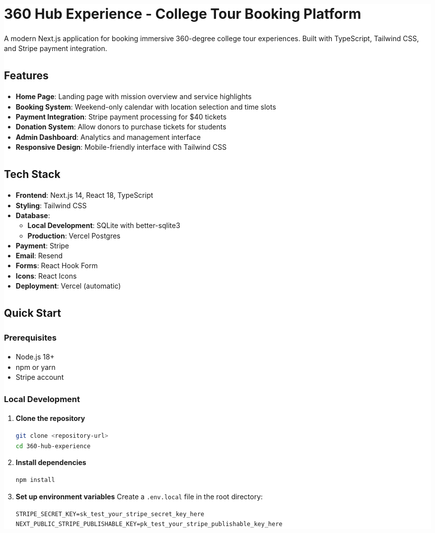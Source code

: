 # 360 Hub Experience - College Tour Booking Platform

A modern Next.js application for booking immersive 360-degree college tour experiences. Built with TypeScript, Tailwind CSS, and Stripe payment integration.

## Features

- **Home Page**: Landing page with mission overview and service highlights
- **Booking System**: Weekend-only calendar with location selection and time slots
- **Payment Integration**: Stripe payment processing for $40 tickets
- **Donation System**: Allow donors to purchase tickets for students
- **Admin Dashboard**: Analytics and management interface
- **Responsive Design**: Mobile-friendly interface with Tailwind CSS

## Tech Stack

- **Frontend**: Next.js 14, React 18, TypeScript
- **Styling**: Tailwind CSS
- **Database**: 
  - **Local Development**: SQLite with better-sqlite3
  - **Production**: Vercel Postgres
- **Payment**: Stripe
- **Email**: Resend
- **Forms**: React Hook Form
- **Icons**: React Icons
- **Deployment**: Vercel (automatic)

## Quick Start

### Prerequisites

- Node.js 18+ 
- npm or yarn
- Stripe account

### Local Development

1. **Clone the repository**
   ```bash
   git clone <repository-url>
   cd 360-hub-experience
   ```

2. **Install dependencies**
   ```bash
   npm install
   ```

3. **Set up environment variables**
   Create a `.env.local` file in the root directory:
   ```env
   STRIPE_SECRET_KEY=sk_test_your_stripe_secret_key_here
   NEXT_PUBLIC_STRIPE_PUBLISHABLE_KEY=pk_test_your_stripe_publishable_key_here
   ```
